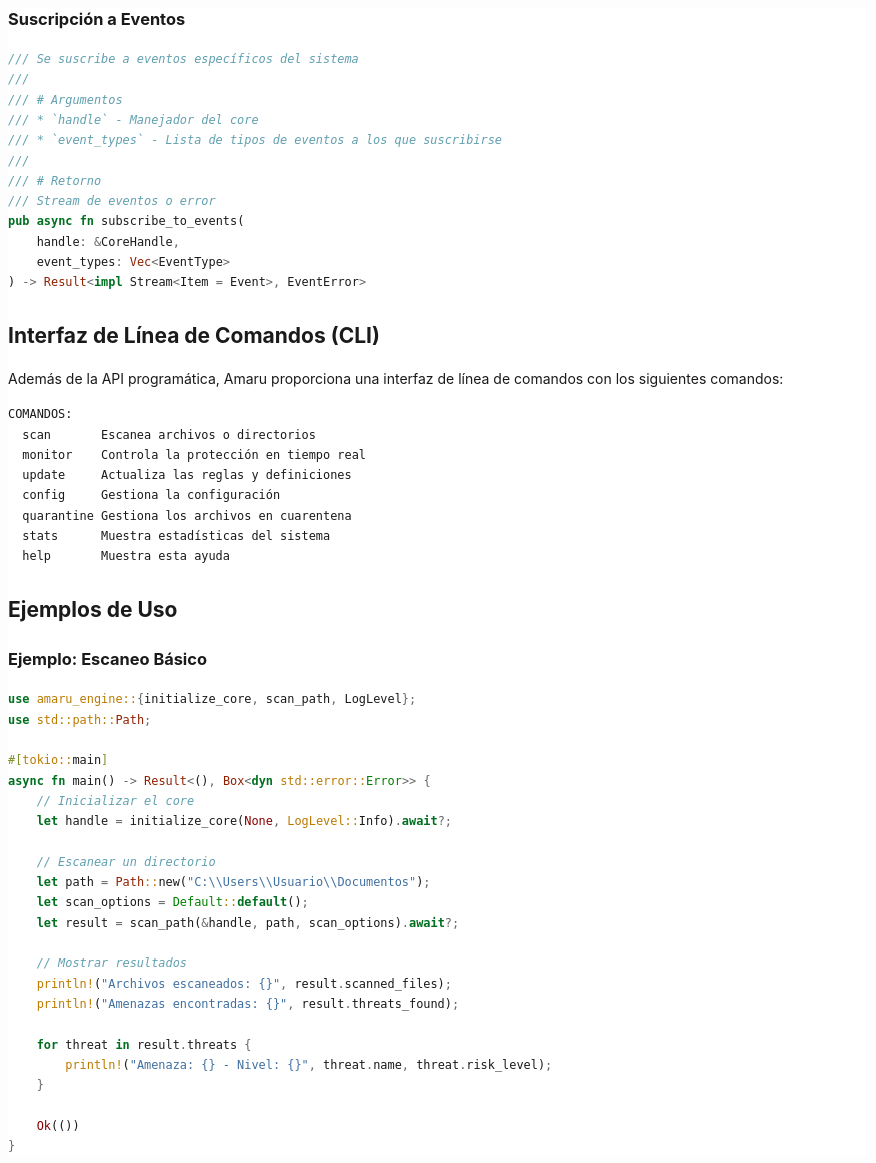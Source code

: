 ### Suscripción a Eventos

```rust
/// Se suscribe a eventos específicos del sistema
/// 
/// # Argumentos
/// * `handle` - Manejador del core
/// * `event_types` - Lista de tipos de eventos a los que suscribirse
/// 
/// # Retorno
/// Stream de eventos o error
pub async fn subscribe_to_events(
    handle: &CoreHandle, 
    event_types: Vec<EventType>
) -> Result<impl Stream<Item = Event>, EventError>
```

## Interfaz de Línea de Comandos (CLI)

Además de la API programática, Amaru proporciona una interfaz de línea de comandos con los siguientes comandos:

```
COMANDOS:
  scan       Escanea archivos o directorios
  monitor    Controla la protección en tiempo real
  update     Actualiza las reglas y definiciones
  config     Gestiona la configuración
  quarantine Gestiona los archivos en cuarentena
  stats      Muestra estadísticas del sistema
  help       Muestra esta ayuda
```

## Ejemplos de Uso

### Ejemplo: Escaneo Básico

```rust
use amaru_engine::{initialize_core, scan_path, LogLevel};
use std::path::Path;

#[tokio::main]
async fn main() -> Result<(), Box<dyn std::error::Error>> {
    // Inicializar el core
    let handle = initialize_core(None, LogLevel::Info).await?;
    
    // Escanear un directorio
    let path = Path::new("C:\\Users\\Usuario\\Documentos");
    let scan_options = Default::default();
    let result = scan_path(&handle, path, scan_options).await?;
    
    // Mostrar resultados
    println!("Archivos escaneados: {}", result.scanned_files);
    println!("Amenazas encontradas: {}", result.threats_found);
    
    for threat in result.threats {
        println!("Amenaza: {} - Nivel: {}", threat.name, threat.risk_level);
    }
    
    Ok(())
}
```

